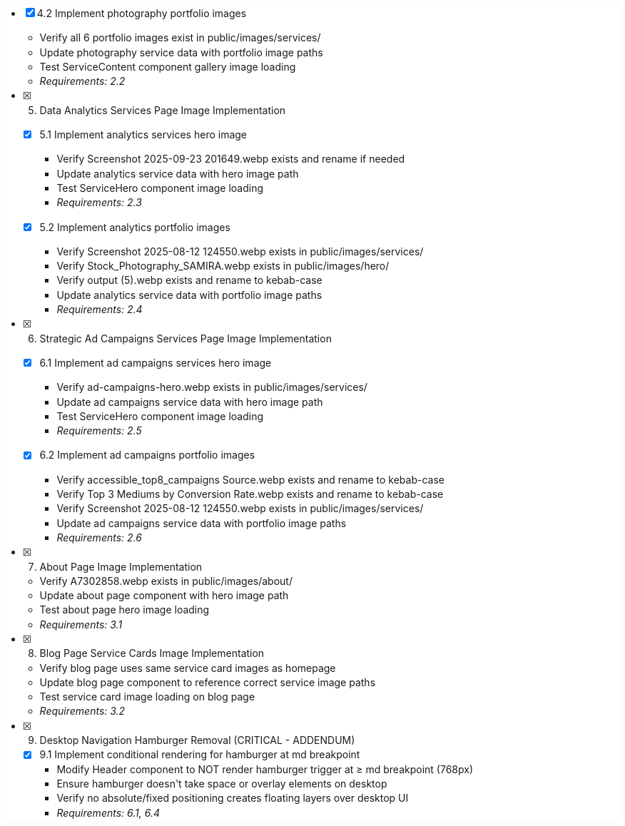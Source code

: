   - [x] 4.2 Implement photography portfolio images
    - Verify all 6 portfolio images exist in public/images/services/
    - Update photography service data with portfolio image paths
    - Test ServiceContent component gallery image loading
    - _Requirements: 2.2_

- [x] 5. Data Analytics Services Page Image Implementation
  - [x] 5.1 Implement analytics services hero image
    - Verify Screenshot 2025-09-23 201649.webp exists and rename if needed
    - Update analytics service data with hero image path
    - Test ServiceHero component image loading
    - _Requirements: 2.3_

  - [x] 5.2 Implement analytics portfolio images
    - Verify Screenshot 2025-08-12 124550.webp exists in public/images/services/
    - Verify Stock_Photography_SAMIRA.webp exists in public/images/hero/
    - Verify output (5).webp exists and rename to kebab-case
    - Update analytics service data with portfolio image paths
    - _Requirements: 2.4_

- [x] 6. Strategic Ad Campaigns Services Page Image Implementation
  - [x] 6.1 Implement ad campaigns services hero image
    - Verify ad-campaigns-hero.webp exists in public/images/services/
    - Update ad campaigns service data with hero image path
    - Test ServiceHero component image loading
    - _Requirements: 2.5_

  - [x] 6.2 Implement ad campaigns portfolio images
    - Verify accessible_top8_campaigns Source.webp exists and rename to
      kebab-case
    - Verify Top 3 Mediums by Conversion Rate.webp exists and rename to
      kebab-case
    - Verify Screenshot 2025-08-12 124550.webp exists in public/images/services/
    - Update ad campaigns service data with portfolio image paths
    - _Requirements: 2.6_

- [x] 7. About Page Image Implementation
  - Verify A7302858.webp exists in public/images/about/
  - Update about page component with hero image path
  - Test about page hero image loading
  - _Requirements: 3.1_

- [x] 8. Blog Page Service Cards Image Implementation
  - Verify blog page uses same service card images as homepage
  - Update blog page component to reference correct service image paths
  - Test service card image loading on blog page
  - _Requirements: 3.2_

- [x] 9. Desktop Navigation Hamburger Removal (CRITICAL - ADDENDUM)
  - [x] 9.1 Implement conditional rendering for hamburger at md breakpoint
    - Modify Header component to NOT render hamburger trigger at ≥ md breakpoint
      (768px)
    - Ensure hamburger doesn't take space or overlay elements on desktop
    - Verify no absolute/fixed positioning creates floating layers over desktop
      UI
    - _Requirements: 6.1, 6.4_
